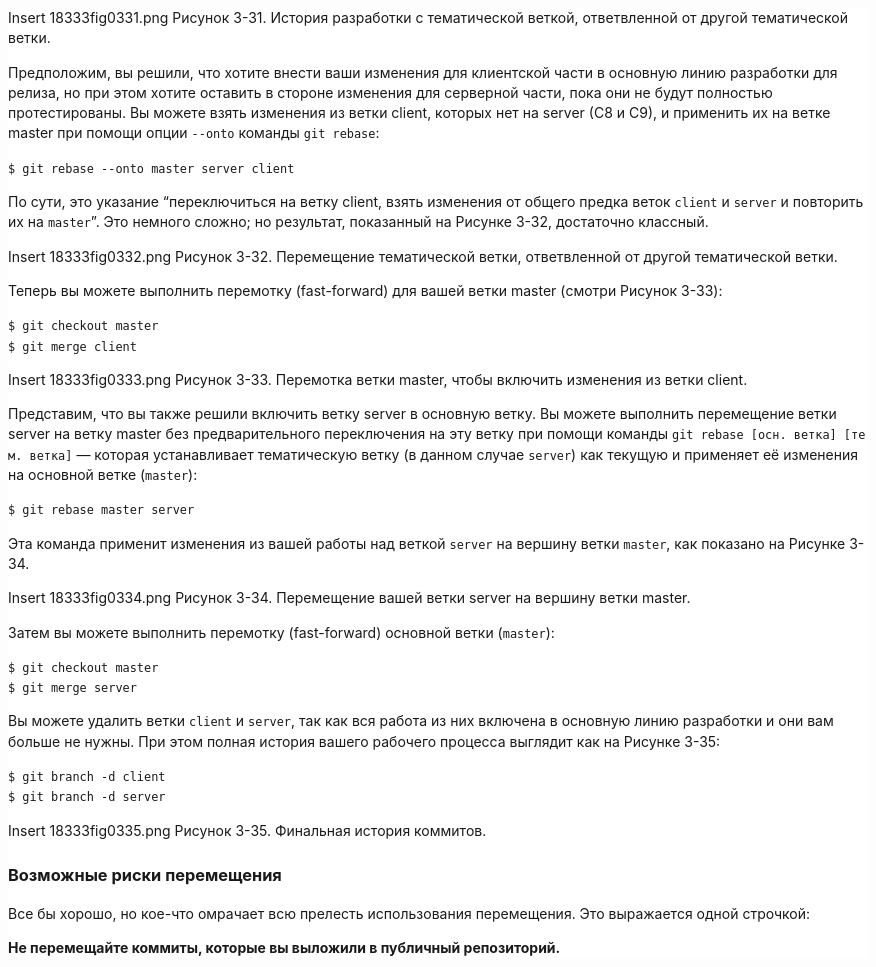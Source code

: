 Insert 18333fig0331.png
Рисунок 3-31. История разработки с тематической веткой, ответвленной от другой тематической ветки.

Предположим, вы решили, что хотите внести ваши изменения для клиентской части в основную линию разработки для релиза, но при этом хотите оставить в стороне изменения для серверной части, пока они не будут полностью протестированы. Вы можете взять изменения из ветки client, которых нет на server (C8 и C9), и применить их на ветке master при помощи опции `--onto` команды `git rebase`:

	$ git rebase --onto master server client

По сути, это указание “переключиться на ветку client, взять изменения от общего предка веток `client` и `server` и повторить их на `master`”. Это немного сложно; но результат, показанный на Рисунке 3-32, достаточно классный.

Insert 18333fig0332.png
Рисунок 3-32. Перемещение тематической ветки, ответвленной от другой тематической ветки.

Теперь вы можете выполнить перемотку (fast-forward) для вашей ветки master (смотри Рисунок 3-33):

	$ git checkout master
	$ git merge client

Insert 18333fig0333.png
Рисунок 3-33. Перемотка ветки master, чтобы включить изменения из ветки client.

Представим, что вы также решили включить ветку server в основную ветку. Вы можете выполнить перемещение ветки server на ветку master без предварительного переключения на эту ветку при помощи команды `git rebase [осн. ветка] [тем. ветка]` — которая устанавливает тематическую ветку (в данном случае `server`) как текущую и применяет её изменения на основной ветке (`master`):

	$ git rebase master server

Эта команда применит изменения из вашей работы над веткой `server` на вершину ветки `master`, как показано на Рисунке 3-34.

Insert 18333fig0334.png
Рисунок 3-34. Перемещение вашей ветки server на вершину ветки master.

Затем вы можете выполнить перемотку (fast-forward) основной ветки (`master`):

	$ git checkout master
	$ git merge server

Вы можете удалить ветки `client` и `server`, так как вся работа из них включена в основную линию разработки и они вам больше не нужны. При этом полная история вашего рабочего процесса выглядит как на Рисунке 3-35:

	$ git branch -d client
	$ git branch -d server

Insert 18333fig0335.png
Рисунок 3-35. Финальная история коммитов.

### Возможные риски перемещения ###

Все бы хорошо, но кое-что омрачает всю прелесть использования перемещения. Это выражается одной строчкой:

**Не перемещайте коммиты, которые вы выложили в публичный репозиторий.**
